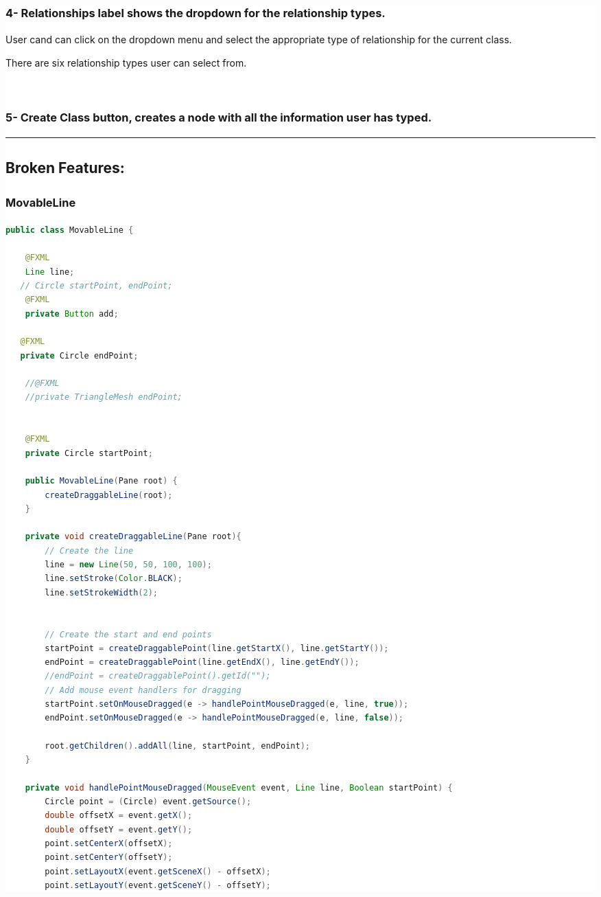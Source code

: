 <h3> 4- Relationships label shows the dropdown for the relationship types.</h3>
<p> User cand can click on the dropdown menu and select the appropriate type of relationship for the current class.</p>
<p> There are six relationship types user can select from.</p><br>

<h3> 5- Create Class button, creates a node with all the information user has typed.</h3>

----

## Broken Features:


### MovableLine

```java
public class MovableLine {

    @FXML
    Line line;
   // Circle startPoint, endPoint;
    @FXML
    private Button add;

   @FXML
   private Circle endPoint;

    //@FXML
    //private TriangleMesh endPoint;


    @FXML
    private Circle startPoint;

    public MovableLine(Pane root) {
        createDraggableLine(root);
    }

    private void createDraggableLine(Pane root){
        // Create the line
        line = new Line(50, 50, 100, 100);
        line.setStroke(Color.BLACK);
        line.setStrokeWidth(2);


        // Create the start and end points
        startPoint = createDraggablePoint(line.getStartX(), line.getStartY());
        endPoint = createDraggablePoint(line.getEndX(), line.getEndY());
        //endPoint = createDraggablePoint().getId("");
        // Add mouse event handlers for dragging
        startPoint.setOnMouseDragged(e -> handlePointMouseDragged(e, line, true));
        endPoint.setOnMouseDragged(e -> handlePointMouseDragged(e, line, false));

        root.getChildren().addAll(line, startPoint, endPoint);
    }

    private void handlePointMouseDragged(MouseEvent event, Line line, Boolean startPoint) {
        Circle point = (Circle) event.getSource();
        double offsetX = event.getX();
        double offsetY = event.getY();
        point.setCenterX(offsetX);
        point.setCenterY(offsetY);
        point.setLayoutX(event.getSceneX() - offsetX);
        point.setLayoutY(event.getSceneY() - offsetY);

```